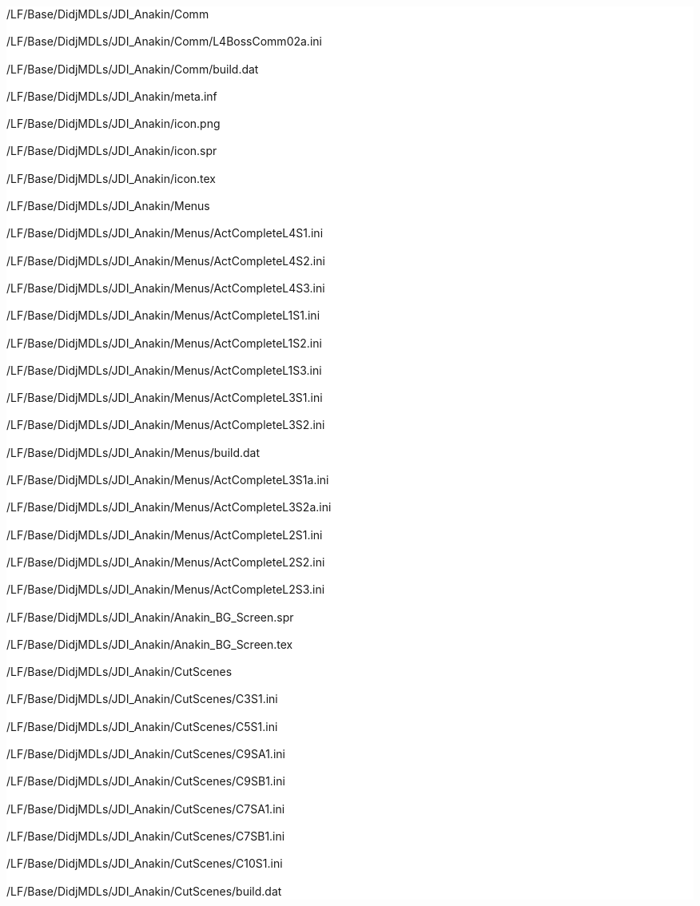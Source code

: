 /LF/Base/DidjMDLs/JDI\_Anakin/Comm

/LF/Base/DidjMDLs/JDI\_Anakin/Comm/L4BossComm02a.ini

/LF/Base/DidjMDLs/JDI\_Anakin/Comm/build.dat

/LF/Base/DidjMDLs/JDI\_Anakin/meta.inf

/LF/Base/DidjMDLs/JDI\_Anakin/icon.png

/LF/Base/DidjMDLs/JDI\_Anakin/icon.spr

/LF/Base/DidjMDLs/JDI\_Anakin/icon.tex

/LF/Base/DidjMDLs/JDI\_Anakin/Menus

/LF/Base/DidjMDLs/JDI\_Anakin/Menus/ActCompleteL4S1.ini

/LF/Base/DidjMDLs/JDI\_Anakin/Menus/ActCompleteL4S2.ini

/LF/Base/DidjMDLs/JDI\_Anakin/Menus/ActCompleteL4S3.ini

/LF/Base/DidjMDLs/JDI\_Anakin/Menus/ActCompleteL1S1.ini

/LF/Base/DidjMDLs/JDI\_Anakin/Menus/ActCompleteL1S2.ini

/LF/Base/DidjMDLs/JDI\_Anakin/Menus/ActCompleteL1S3.ini

/LF/Base/DidjMDLs/JDI\_Anakin/Menus/ActCompleteL3S1.ini

/LF/Base/DidjMDLs/JDI\_Anakin/Menus/ActCompleteL3S2.ini

/LF/Base/DidjMDLs/JDI\_Anakin/Menus/build.dat

/LF/Base/DidjMDLs/JDI\_Anakin/Menus/ActCompleteL3S1a.ini

/LF/Base/DidjMDLs/JDI\_Anakin/Menus/ActCompleteL3S2a.ini

/LF/Base/DidjMDLs/JDI\_Anakin/Menus/ActCompleteL2S1.ini

/LF/Base/DidjMDLs/JDI\_Anakin/Menus/ActCompleteL2S2.ini

/LF/Base/DidjMDLs/JDI\_Anakin/Menus/ActCompleteL2S3.ini

/LF/Base/DidjMDLs/JDI\_Anakin/Anakin\_BG\_Screen.spr

/LF/Base/DidjMDLs/JDI\_Anakin/Anakin\_BG\_Screen.tex

/LF/Base/DidjMDLs/JDI\_Anakin/CutScenes

/LF/Base/DidjMDLs/JDI\_Anakin/CutScenes/C3S1.ini

/LF/Base/DidjMDLs/JDI\_Anakin/CutScenes/C5S1.ini

/LF/Base/DidjMDLs/JDI\_Anakin/CutScenes/C9SA1.ini

/LF/Base/DidjMDLs/JDI\_Anakin/CutScenes/C9SB1.ini

/LF/Base/DidjMDLs/JDI\_Anakin/CutScenes/C7SA1.ini

/LF/Base/DidjMDLs/JDI\_Anakin/CutScenes/C7SB1.ini

/LF/Base/DidjMDLs/JDI\_Anakin/CutScenes/C10S1.ini

/LF/Base/DidjMDLs/JDI\_Anakin/CutScenes/build.dat
